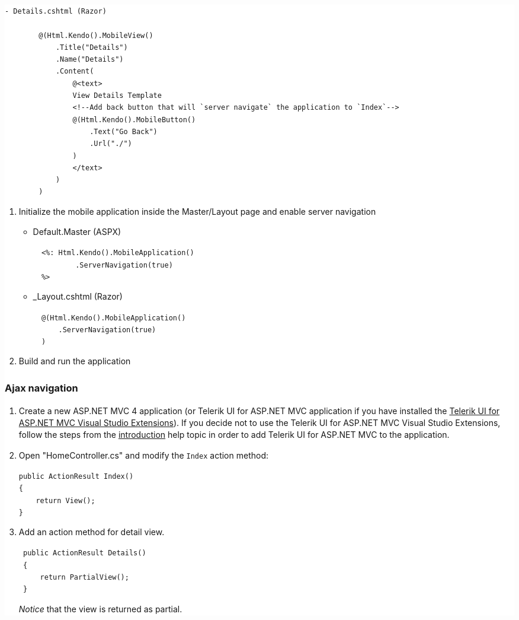     - Details.cshtml (Razor)

            @(Html.Kendo().MobileView()
                .Title("Details")
                .Name("Details")
                .Content(
                    @<text>
                    View Details Template
                    <!--Add back button that will `server navigate` the application to `Index`-->
                    @(Html.Kendo().MobileButton()
                        .Text("Go Back")
                        .Url("./")
                    )
                    </text>
                )
            )

1. Initialize the mobile application inside the Master/Layout page and enable server navigation
    - Default.Master (ASPX)

            <%: Html.Kendo().MobileApplication()
                    .ServerNavigation(true)
            %>

    - _Layout.cshtml (Razor)

            @(Html.Kendo().MobileApplication()
                .ServerNavigation(true)
            )

1. Build and run the application

### Ajax navigation

1.  Create a new ASP.NET MVC 4 application (or Telerik UI for ASP.NET MVC application if you have installed the [Telerik UI for ASP.NET MVC Visual Studio Extensions](/getting-started/using-kendo-with/aspnet-mvc/introduction#kendo-ui-for-asp.net-mvc-visual-studio-extensions)).
If you decide not to use the Telerik UI for ASP.NET MVC Visual Studio Extensions, follow the steps from the [introduction](/getting-started/using-kendo-with/aspnet-mvc/introduction) help topic in order
to add Telerik UI for ASP.NET MVC to the application.
1.  Open "HomeController.cs" and modify the `Index` action method:

        public ActionResult Index()
        {
            return View();
        }

1. Add an action method for detail view.

        public ActionResult Details()
        {
            return PartialView();
        }

    *Notice* that the view is returned as partial.
